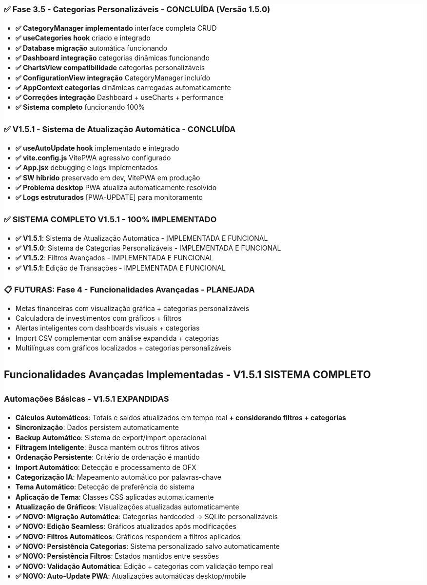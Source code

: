 ### ✅ Fase 3.5 - Categorias Personalizáveis - CONCLUÍDA (Versão 1.5.0)
- **✅ CategoryManager implementado** interface completa CRUD
- **✅ useCategories hook** criado e integrado
- **✅ Database migração** automática funcionando
- **✅ Dashboard integração** categorias dinâmicas funcionando
- **✅ ChartsView compatibilidade** categorias personalizáveis
- **✅ ConfigurationView integração** CategoryManager incluído
- **✅ AppContext categorias** dinâmicas carregadas automaticamente
- **✅ Correções integração** Dashboard + useCharts + performance
- **✅ Sistema completo** funcionando 100%

### ✅ V1.5.1 - Sistema de Atualização Automática - CONCLUÍDA
- **✅ useAutoUpdate hook** implementado e integrado
- **✅ vite.config.js** VitePWA agressivo configurado
- **✅ App.jsx** debugging e logs implementados
- **✅ SW híbrido** preservado em dev, VitePWA em produção
- **✅ Problema desktop** PWA atualiza automaticamente resolvido
- **✅ Logs estruturados** [PWA-UPDATE] para monitoramento

### ✅ SISTEMA COMPLETO V1.5.1 - 100% IMPLEMENTADO
- **✅ V1.5.1**: Sistema de Atualização Automática - IMPLEMENTADA E FUNCIONAL
- **✅ V1.5.0**: Sistema de Categorias Personalizáveis - IMPLEMENTADA E FUNCIONAL  
- **✅ V1.5.2**: Filtros Avançados - IMPLEMENTADA E FUNCIONAL
- **✅ V1.5.1**: Edição de Transações - IMPLEMENTADA E FUNCIONAL

### 📋 FUTURAS: Fase 4 - Funcionalidades Avançadas - PLANEJADA
- Metas financeiras com visualização gráfica + categorias personalizáveis
- Calculadora de investimentos com gráficos + filtros
- Alertas inteligentes com dashboards visuais + categorias
- Import CSV complementar com análise expandida + categorias
- Multilínguas com gráficos localizados + categorias personalizáveis

## Funcionalidades Avançadas Implementadas - V1.5.1 SISTEMA COMPLETO

### Automações Básicas - V1.5.1 EXPANDIDAS
- **Cálculos Automáticos**: Totais e saldos atualizados em tempo real **+ considerando filtros + categorias**
- **Sincronização**: Dados persistem automaticamente
- **Backup Automático**: Sistema de export/import operacional
- **Filtragem Inteligente**: Busca mantém outros filtros ativos
- **Ordenação Persistente**: Critério de ordenação é mantido
- **Import Automático**: Detecção e processamento de OFX
- **Categorização IA**: Mapeamento automático por palavras-chave
- **Tema Automático**: Detecção de preferência do sistema
- **Aplicação de Tema**: Classes CSS aplicadas automaticamente
- **Atualização de Gráficos**: Visualizações atualizadas automaticamente
- **✅ NOVO: Migração Automática**: Categorias hardcoded → SQLite personalizáveis
- **✅ NOVO: Edição Seamless**: Gráficos atualizados após modificações
- **✅ NOVO: Filtros Automáticos**: Gráficos respondem a filtros aplicados
- **✅ NOVO: Persistência Categorias**: Sistema personalizado salvo automaticamente
- **✅ NOVO: Persistência Filtros**: Estados mantidos entre sessões
- **✅ NOVO: Validação Automática**: Edição + categorias com validação tempo real
- **✅ NOVO: Auto-Update PWA**: Atualizações automáticas desktop/mobile
